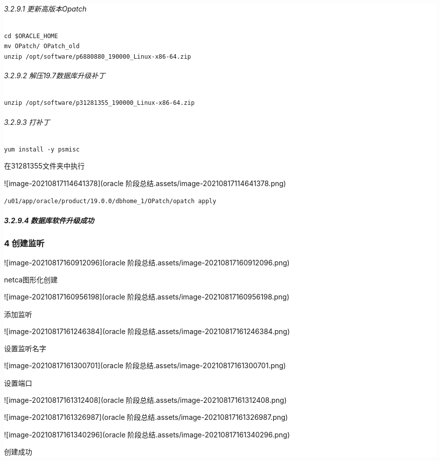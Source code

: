 ###### 3.2.9.1 更新高版本Opatch

```
cd $ORACLE_HOME
mv OPatch/ OPatch_old
unzip /opt/software/p6880880_190000_Linux-x86-64.zip
```

###### 3.2.9.2 解压19.7数据库升级补丁

```
unzip /opt/software/p31281355_190000_Linux-x86-64.zip
```

###### 3.2.9.3 打补丁

```
yum install -y psmisc
```

在31281355文件夹中执行

![image-20210817114641378](oracle 阶段总结.assets/image-20210817114641378.png)

```
/u01/app/oracle/product/19.0.0/dbhome_1/OPatch/opatch apply
```

##### 3.2.9.4 数据库软件升级成功



### 4 创建监听

![image-20210817160912096](oracle 阶段总结.assets/image-20210817160912096.png)

netca图形化创建

![image-20210817160956198](oracle 阶段总结.assets/image-20210817160956198.png)

添加监听

![image-20210817161246384](oracle 阶段总结.assets/image-20210817161246384.png)

设置监听名字

![image-20210817161300701](oracle 阶段总结.assets/image-20210817161300701.png)

设置端口

![image-20210817161312408](oracle 阶段总结.assets/image-20210817161312408.png)

![image-20210817161326987](oracle 阶段总结.assets/image-20210817161326987.png)

![image-20210817161340296](oracle 阶段总结.assets/image-20210817161340296.png)

创建成功

